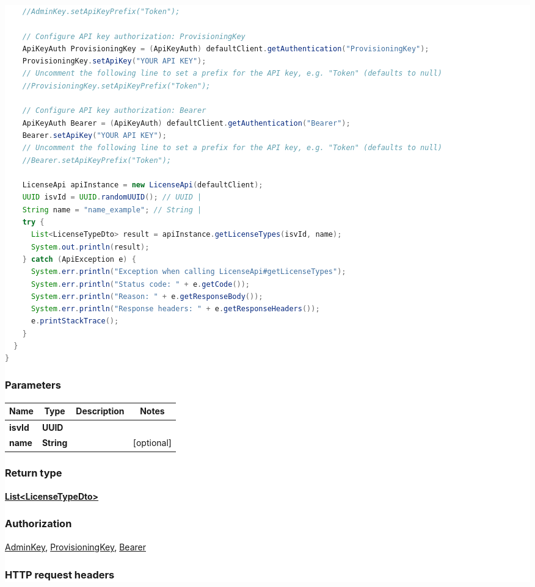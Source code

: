 ```java
    //AdminKey.setApiKeyPrefix("Token");

    // Configure API key authorization: ProvisioningKey
    ApiKeyAuth ProvisioningKey = (ApiKeyAuth) defaultClient.getAuthentication("ProvisioningKey");
    ProvisioningKey.setApiKey("YOUR API KEY");
    // Uncomment the following line to set a prefix for the API key, e.g. "Token" (defaults to null)
    //ProvisioningKey.setApiKeyPrefix("Token");

    // Configure API key authorization: Bearer
    ApiKeyAuth Bearer = (ApiKeyAuth) defaultClient.getAuthentication("Bearer");
    Bearer.setApiKey("YOUR API KEY");
    // Uncomment the following line to set a prefix for the API key, e.g. "Token" (defaults to null)
    //Bearer.setApiKeyPrefix("Token");

    LicenseApi apiInstance = new LicenseApi(defaultClient);
    UUID isvId = UUID.randomUUID(); // UUID | 
    String name = "name_example"; // String | 
    try {
      List<LicenseTypeDto> result = apiInstance.getLicenseTypes(isvId, name);
      System.out.println(result);
    } catch (ApiException e) {
      System.err.println("Exception when calling LicenseApi#getLicenseTypes");
      System.err.println("Status code: " + e.getCode());
      System.err.println("Reason: " + e.getResponseBody());
      System.err.println("Response headers: " + e.getResponseHeaders());
      e.printStackTrace();
    }
  }
}
```

### Parameters

| Name | Type | Description  | Notes |
|------------- | ------------- | ------------- | -------------|
| **isvId** | **UUID**|  | |
| **name** | **String**|  | [optional] |

### Return type

[**List&lt;LicenseTypeDto&gt;**](LicenseTypeDto.md)

### Authorization

[AdminKey](../README.md#AdminKey), [ProvisioningKey](../README.md#ProvisioningKey), [Bearer](../README.md#Bearer)

### HTTP request headers
